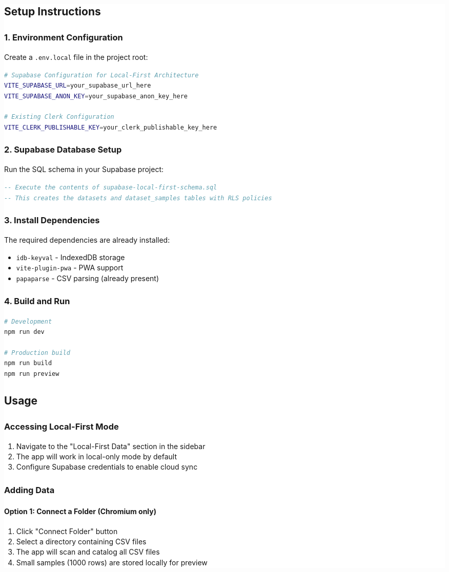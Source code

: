 ## Setup Instructions

### 1. Environment Configuration

Create a `.env.local` file in the project root:

```bash
# Supabase Configuration for Local-First Architecture
VITE_SUPABASE_URL=your_supabase_url_here
VITE_SUPABASE_ANON_KEY=your_supabase_anon_key_here

# Existing Clerk Configuration
VITE_CLERK_PUBLISHABLE_KEY=your_clerk_publishable_key_here
```

### 2. Supabase Database Setup

Run the SQL schema in your Supabase project:

```sql
-- Execute the contents of supabase-local-first-schema.sql
-- This creates the datasets and dataset_samples tables with RLS policies
```

### 3. Install Dependencies

The required dependencies are already installed:
- `idb-keyval` - IndexedDB storage
- `vite-plugin-pwa` - PWA support
- `papaparse` - CSV parsing (already present)

### 4. Build and Run

```bash
# Development
npm run dev

# Production build
npm run build
npm run preview
```

## Usage

### Accessing Local-First Mode

1. Navigate to the "Local-First Data" section in the sidebar
2. The app will work in local-only mode by default
3. Configure Supabase credentials to enable cloud sync

### Adding Data

#### Option 1: Connect a Folder (Chromium only)
1. Click "Connect Folder" button
2. Select a directory containing CSV files
3. The app will scan and catalog all CSV files
4. Small samples (1000 rows) are stored locally for preview

